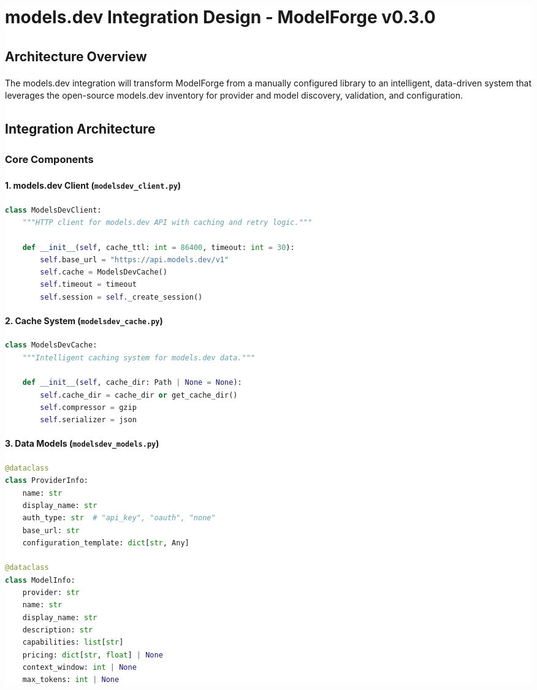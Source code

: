 # models.dev Integration Design - ModelForge v0.3.0

## Architecture Overview

The models.dev integration will transform ModelForge from a manually configured library to an intelligent, data-driven system that leverages the open-source models.dev inventory for provider and model discovery, validation, and configuration.

## Integration Architecture

### Core Components

#### 1. models.dev Client (`modelsdev_client.py`)
```python
class ModelsDevClient:
    """HTTP client for models.dev API with caching and retry logic."""
    
    def __init__(self, cache_ttl: int = 86400, timeout: int = 30):
        self.base_url = "https://api.models.dev/v1"
        self.cache = ModelsDevCache()
        self.timeout = timeout
        self.session = self._create_session()
```

#### 2. Cache System (`modelsdev_cache.py`)
```python
class ModelsDevCache:
    """Intelligent caching system for models.dev data."""
    
    def __init__(self, cache_dir: Path | None = None):
        self.cache_dir = cache_dir or get_cache_dir()
        self.compressor = gzip
        self.serializer = json
```

#### 3. Data Models (`modelsdev_models.py`)
```python
@dataclass
class ProviderInfo:
    name: str
    display_name: str
    auth_type: str  # "api_key", "oauth", "none"
    base_url: str
    configuration_template: dict[str, Any]

@dataclass
class ModelInfo:
    provider: str
    name: str
    display_name: str
    description: str
    capabilities: list[str]
    pricing: dict[str, float] | None
    context_window: int | None
    max_tokens: int | None
```
